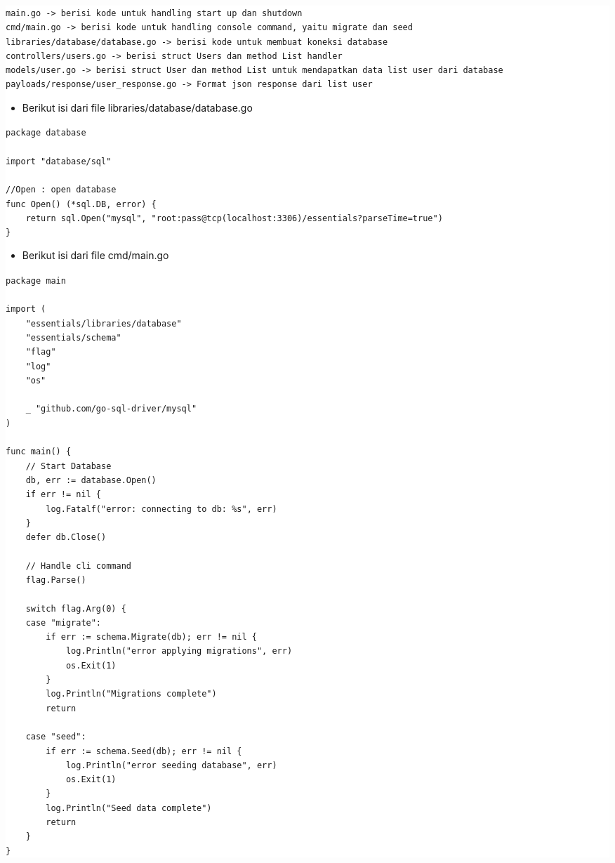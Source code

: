 ```text
main.go -> berisi kode untuk handling start up dan shutdown 
cmd/main.go -> berisi kode untuk handling console command, yaitu migrate dan seed
libraries/database/database.go -> berisi kode untuk membuat koneksi database
controllers/users.go -> berisi struct Users dan method List handler 
models/user.go -> berisi struct User dan method List untuk mendapatkan data list user dari database
payloads/response/user_response.go -> Format json response dari list user
```

* Berikut isi dari file libraries/database/database.go

```text
package database

import "database/sql"

//Open : open database
func Open() (*sql.DB, error) {
    return sql.Open("mysql", "root:pass@tcp(localhost:3306)/essentials?parseTime=true")
}
```

* Berikut isi dari file cmd/main.go

```text
package main

import (
    "essentials/libraries/database"
    "essentials/schema"
    "flag"
    "log"
    "os"

    _ "github.com/go-sql-driver/mysql"
)

func main() {
    // Start Database
    db, err := database.Open()
    if err != nil {
        log.Fatalf("error: connecting to db: %s", err)
    }
    defer db.Close()

    // Handle cli command
    flag.Parse()

    switch flag.Arg(0) {
    case "migrate":
        if err := schema.Migrate(db); err != nil {
            log.Println("error applying migrations", err)
            os.Exit(1)
        }
        log.Println("Migrations complete")
        return

    case "seed":
        if err := schema.Seed(db); err != nil {
            log.Println("error seeding database", err)
            os.Exit(1)
        }
        log.Println("Seed data complete")
        return
    }
}
```